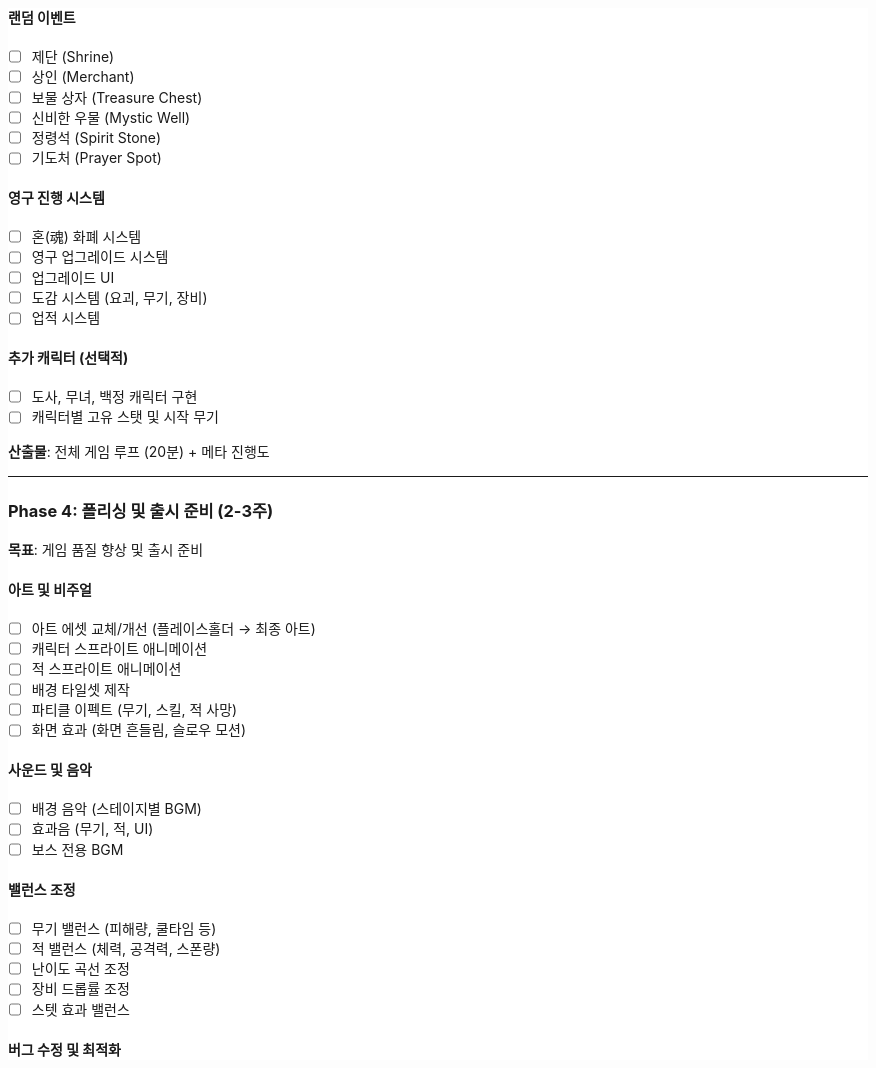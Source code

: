 #### 랜덤 이벤트

- [ ] 제단 (Shrine)
- [ ] 상인 (Merchant)
- [ ] 보물 상자 (Treasure Chest)
- [ ] 신비한 우물 (Mystic Well)
- [ ] 정령석 (Spirit Stone)
- [ ] 기도처 (Prayer Spot)

#### 영구 진행 시스템

- [ ] 혼(魂) 화폐 시스템
- [ ] 영구 업그레이드 시스템
- [ ] 업그레이드 UI
- [ ] 도감 시스템 (요괴, 무기, 장비)
- [ ] 업적 시스템

#### 추가 캐릭터 (선택적)

- [ ] 도사, 무녀, 백정 캐릭터 구현
- [ ] 캐릭터별 고유 스탯 및 시작 무기

**산출물**: 전체 게임 루프 (20분) + 메타 진행도

---

### Phase 4: 폴리싱 및 출시 준비 (2-3주)

**목표**: 게임 품질 향상 및 출시 준비

#### 아트 및 비주얼

- [ ] 아트 에셋 교체/개선 (플레이스홀더 → 최종 아트)
- [ ] 캐릭터 스프라이트 애니메이션
- [ ] 적 스프라이트 애니메이션
- [ ] 배경 타일셋 제작
- [ ] 파티클 이펙트 (무기, 스킬, 적 사망)
- [ ] 화면 효과 (화면 흔들림, 슬로우 모션)

#### 사운드 및 음악

- [ ] 배경 음악 (스테이지별 BGM)
- [ ] 효과음 (무기, 적, UI)
- [ ] 보스 전용 BGM

#### 밸런스 조정

- [ ] 무기 밸런스 (피해량, 쿨타임 등)
- [ ] 적 밸런스 (체력, 공격력, 스폰량)
- [ ] 난이도 곡선 조정
- [ ] 장비 드롭률 조정
- [ ] 스텟 효과 밸런스

#### 버그 수정 및 최적화
